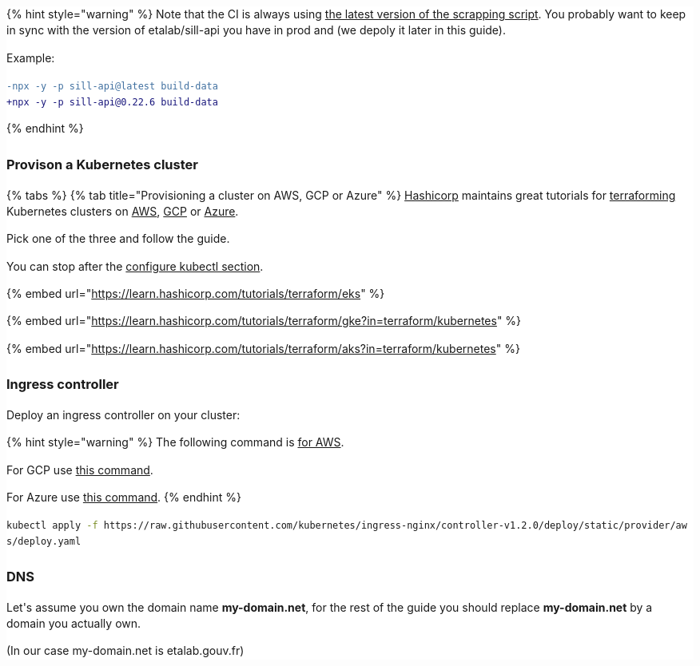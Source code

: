 {% hint style="warning" %}
Note that the CI is always using [the latest version of the scrapping script](https://github.com/etalab/sill-data-template/blob/b2a763f73fb1e38833a709e7403f0c359ec711a9/.github/workflows/ci.yaml#L13). You probably want to keep in sync with the version of etalab/sill-api you have in prod and (we depoly it later in this guide).

Example:

```diff
-npx -y -p sill-api@latest build-data
+npx -y -p sill-api@0.22.6 build-data
```
{% endhint %}

### Provison a Kubernetes cluster

{% tabs %}
{% tab title="Provisioning a cluster on AWS, GCP or Azure" %}
[Hashicorp](https://www.hashicorp.com/) maintains great tutorials for [terraforming](https://www.terraform.io/) Kubernetes clusters on [AWS](https://aws.amazon.com/what-is-aws/), [GCP](https://cloud.google.com/) or [Azure](https://acloudguru.com/videos/acg-fundamentals/what-is-microsoft-azure).

Pick one of the three and follow the guide.

You can stop after the [configure kubectl section](https://learn.hashicorp.com/tutorials/terraform/eks#configure-kubectl).



{% embed url="https://learn.hashicorp.com/tutorials/terraform/eks" %}

{% embed url="https://learn.hashicorp.com/tutorials/terraform/gke?in=terraform/kubernetes" %}

{% embed url="https://learn.hashicorp.com/tutorials/terraform/aks?in=terraform/kubernetes" %}

### Ingress controller

Deploy an ingress controller on your cluster:

{% hint style="warning" %}
The following command is [for AWS](https://kubernetes.github.io/ingress-nginx/deploy/#aws).

For GCP use [this command](https://kubernetes.github.io/ingress-nginx/deploy/#gce-gke).

For Azure use [this command](https://kubernetes.github.io/ingress-nginx/deploy/#azure).
{% endhint %}

```bash
kubectl apply -f https://raw.githubusercontent.com/kubernetes/ingress-nginx/controller-v1.2.0/deploy/static/provider/aws/deploy.yaml
```

### DNS

Let's assume you own the domain name **my-domain.net**, for the rest of the guide you should replace **my-domain.net** by a domain you actually own.

(In our case my-domain.net is etalab.gouv.fr)
